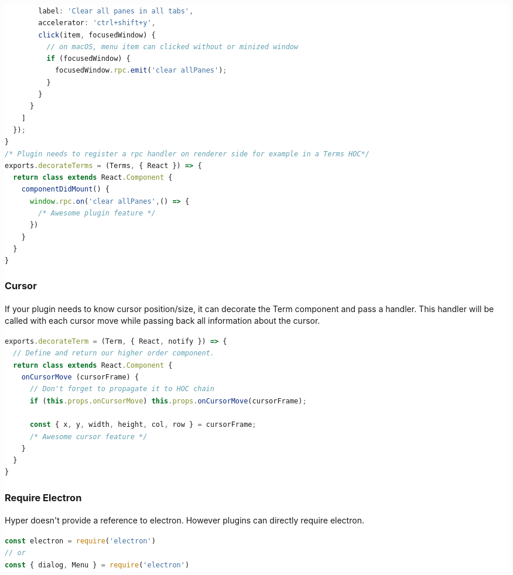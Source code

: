 ```js
        label: 'Clear all panes in all tabs',
        accelerator: 'ctrl+shift+y',
        click(item, focusedWindow) {
          // on macOS, menu item can clicked without or minized window
          if (focusedWindow) {
            focusedWindow.rpc.emit('clear allPanes');
          }
        }
      }
    ]
  });
}
/* Plugin needs to register a rpc handler on renderer side for example in a Terms HOC*/
exports.decorateTerms = (Terms, { React }) => {
  return class extends React.Component {
    componentDidMount() {
      window.rpc.on('clear allPanes',() => {
        /* Awesome plugin feature */
      })
    }
  }
}
```

### Cursor
If your plugin needs to know cursor position/size, it can decorate the Term component and pass a handler. This handler will be called with each cursor move while passing back all information about the cursor.
```js
exports.decorateTerm = (Term, { React, notify }) => {
  // Define and return our higher order component.
  return class extends React.Component {
    onCursorMove (cursorFrame) {
      // Don't forget to propagate it to HOC chain
      if (this.props.onCursorMove) this.props.onCursorMove(cursorFrame);

      const { x, y, width, height, col, row } = cursorFrame;
      /* Awesome cursor feature */
    }
  }
}
```

### Require Electron
Hyper doesn't provide a reference to electron. However plugins can directly require electron.

```js
const electron = require('electron')
// or
const { dialog, Menu } = require('electron')
```
